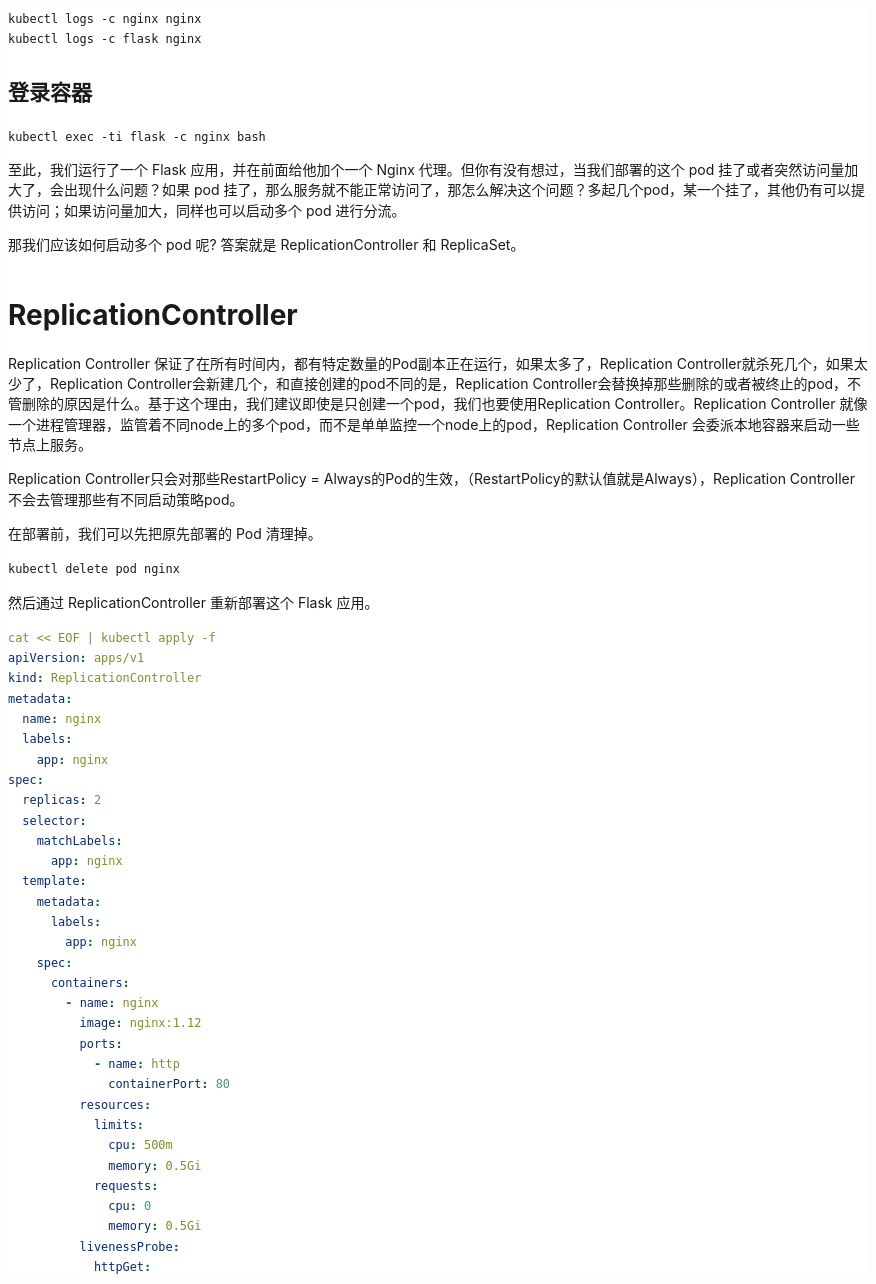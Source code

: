 ```
kubectl logs -c nginx nginx
kubectl logs -c flask nginx
```

## 登录容器

```
kubectl exec -ti flask -c nginx bash
```

至此，我们运行了一个 Flask 应用，并在前面给他加个一个 Nginx 代理。但你有没有想过，当我们部署的这个 pod 挂了或者突然访问量加大了，会出现什么问题？如果 pod 挂了，那么服务就不能正常访问了，那怎么解决这个问题？多起几个pod，某一个挂了，其他仍有可以提供访问；如果访问量加大，同样也可以启动多个 pod 进行分流。

那我们应该如何启动多个 pod 呢? 答案就是 ReplicationController 和 ReplicaSet。

# ReplicationController

Replication Controller 保证了在所有时间内，都有特定数量的Pod副本正在运行，如果太多了，Replication Controller就杀死几个，如果太少了，Replication Controller会新建几个，和直接创建的pod不同的是，Replication Controller会替换掉那些删除的或者被终止的pod，不管删除的原因是什么。基于这个理由，我们建议即使是只创建一个pod，我们也要使用Replication Controller。Replication Controller 就像一个进程管理器，监管着不同node上的多个pod，而不是单单监控一个node上的pod，Replication Controller 会委派本地容器来启动一些节点上服务。

Replication Controller只会对那些RestartPolicy = Always的Pod的生效，（RestartPolicy的默认值就是Always），Replication Controller 不会去管理那些有不同启动策略pod。

在部署前，我们可以先把原先部署的 Pod 清理掉。

```
kubectl delete pod nginx
```

然后通过 ReplicationController 重新部署这个 Flask 应用。

```yaml
cat << EOF | kubectl apply -f
apiVersion: apps/v1
kind: ReplicationController
metadata:
  name: nginx
  labels:
    app: nginx
spec:
  replicas: 2
  selector:
    matchLabels:
      app: nginx
  template:
    metadata:
      labels:
        app: nginx
    spec:
      containers:
        - name: nginx
          image: nginx:1.12
          ports:
            - name: http
              containerPort: 80
          resources:
            limits:
              cpu: 500m
              memory: 0.5Gi
            requests:
              cpu: 0
              memory: 0.5Gi
          livenessProbe:
            httpGet:
```